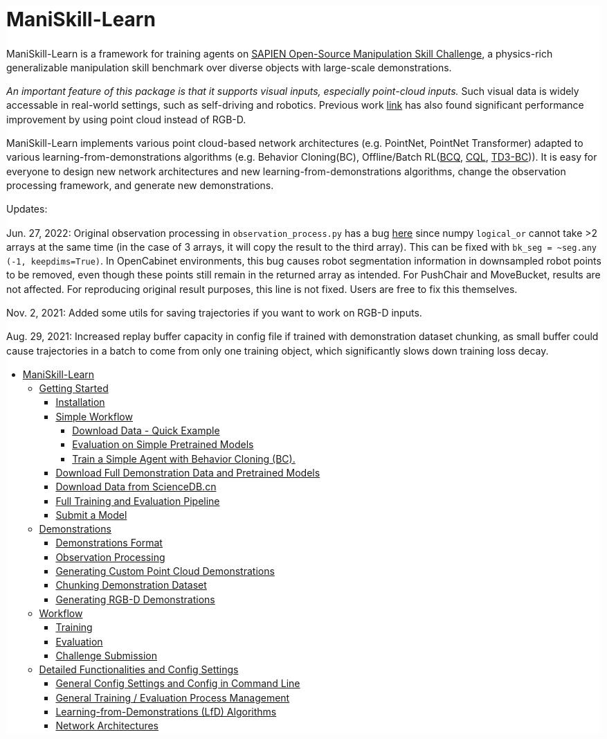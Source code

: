 # ManiSkill-Learn

ManiSkill-Learn is a framework for training agents on [SAPIEN Open-Source Manipulation Skill Challenge](https://sapien.ucsd.edu/challenges/maniskill2021/), a physics-rich generalizable manipulation skill benchmark over diverse objects with large-scale demonstrations.

*An important feature of this package is that it supports visual inputs, especially point-cloud inputs.* Such visual data is widely accessable in real-world settings, such as self-driving and robotics. Previous work [link](https://arxiv.org/pdf/1812.07179.pdf) has also found significant performance improvement by using point cloud instead of RGB-D.

ManiSkill-Learn implements various point cloud-based network architectures (e.g. PointNet, PointNet Transformer) adapted to various learning-from-demonstrations algorithms (e.g. Behavior Cloning(BC), Offline/Batch RL([BCQ](https://arxiv.org/pdf/1812.02900.pdf), [CQL](https://arxiv.org/pdf/2006.04779.pdf), [TD3-BC](https://arxiv.org/pdf/2106.06860.pdf))). It is easy for everyone to design new network architectures and new learning-from-demonstrations algorithms, change the observation processing framework, and generate new demonstrations.

Updates:

Jun. 27, 2022: Original observation processing in `observation_process.py` has a bug [here](https://github.com/haosulab/ManiSkill-Learn/blob/9742da932448a5234222cf94381ca0f861dc83fd/mani_skill_learn/env/observation_process.py#L60) since numpy `logical_or` cannot take >2 arrays at the same time (in the case of 3 arrays, it will copy the result to the third array). This can be fixed with `bk_seg = ~seg.any(-1, keepdims=True)`. In OpenCabinet environments, this bug causes robot segmentation information in downsampled robot points to be removed, even though these points still remain in the returned array as intended. For PushChair and MoveBucket, results are not affected. For reproducing original result purposes, this line is not fixed. Users are free to fix this themselves.

Nov. 2, 2021: Added some utils for saving trajectories if you want to work on RGB-D inputs.

Aug. 29, 2021: Increased replay buffer capacity in config file if trained with demonstration dataset chunking, as small buffer could cause trajectories in a batch to come from only one training object, which significantly slows down training loss decay.


- [ManiSkill-Learn](#maniskill-learn)
  - [Getting Started](#getting-started)
    - [Installation](#installation)
    - [Simple Workflow](#simple-workflow)
      - [Download Data - Quick Example](#download-data---quick-example)
      - [Evaluation on Simple Pretrained Models](#evaluation-on-simple-pretrained-models)
      - [Train a Simple Agent with Behavior Cloning (BC).](#train-a-simple-agent-with-behavior-cloning-bc)
    - [Download Full Demonstration Data and Pretrained Models](#download-full-demonstration-data-and-pretrained-models)
    - [Download Data from ScienceDB.cn](#download-data-from-sciencedbcn)
    - [Full Training and Evaluation Pipeline](#full-training-and-evaluation-pipeline)
    - [Submit a Model](#submit-a-model)
  - [Demonstrations](#demonstrations)
    - [Demonstrations Format](#demonstrations-format)
    - [Observation Processing](#observation-processing)
    - [Generating Custom Point Cloud Demonstrations](#generating-custom-point-cloud-demonstrations)
    - [Chunking Demonstration Dataset](#chunking-demonstration-dataset)
    - [Generating RGB-D Demonstrations](#generating-rgb-d-demonstrations)
  - [Workflow](#workflow)
    - [Training](#training)
    - [Evaluation](#evaluation)
    - [Challenge Submission](#challenge-submission)
  - [Detailed Functionalities and Config Settings](#detailed-functionalities-and-config-settings)
    - [General Config Settings and Config in Command Line](#general-config-settings-and-config-in-command-line)
    - [General Training / Evaluation Process Management](#general-training--evaluation-process-management)
    - [Learning-from-Demonstrations (LfD) Algorithms](#learning-from-demonstrations-lfd-algorithms)
    - [Network Architectures](#network-architectures)